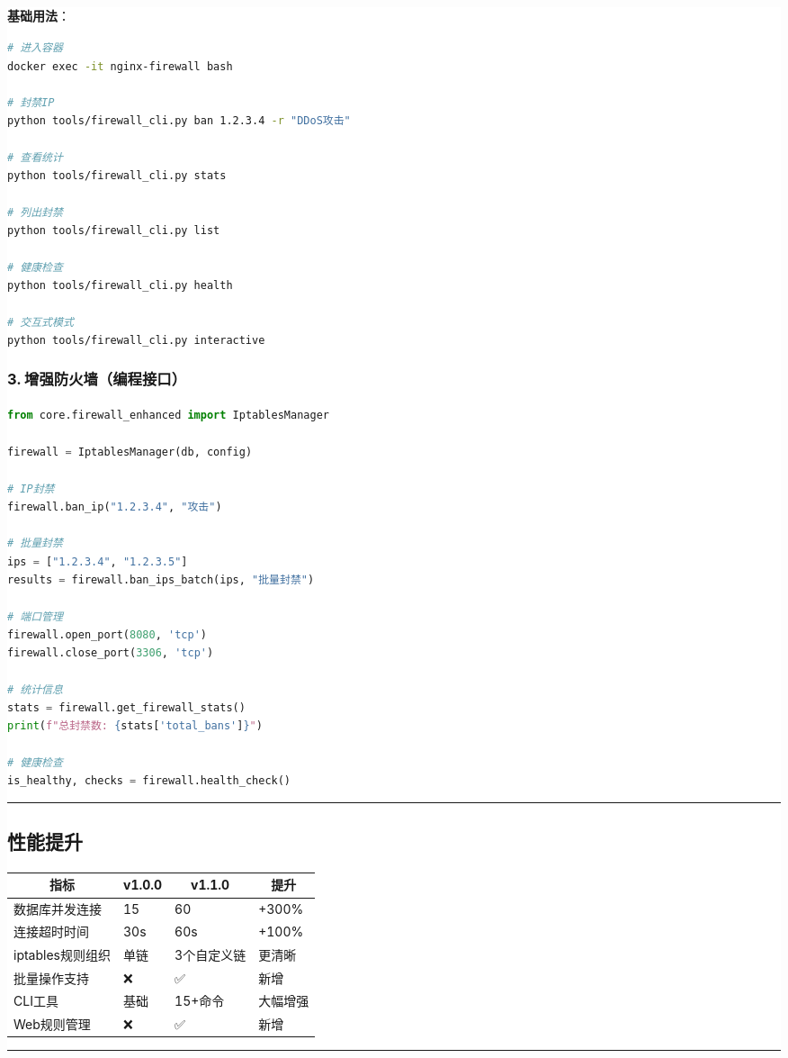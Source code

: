 **基础用法**：
```bash
# 进入容器
docker exec -it nginx-firewall bash

# 封禁IP
python tools/firewall_cli.py ban 1.2.3.4 -r "DDoS攻击"

# 查看统计
python tools/firewall_cli.py stats

# 列出封禁
python tools/firewall_cli.py list

# 健康检查
python tools/firewall_cli.py health

# 交互式模式
python tools/firewall_cli.py interactive
```

### 3. 增强防火墙（编程接口）

```python
from core.firewall_enhanced import IptablesManager

firewall = IptablesManager(db, config)

# IP封禁
firewall.ban_ip("1.2.3.4", "攻击")

# 批量封禁
ips = ["1.2.3.4", "1.2.3.5"]
results = firewall.ban_ips_batch(ips, "批量封禁")

# 端口管理
firewall.open_port(8080, 'tcp')
firewall.close_port(3306, 'tcp')

# 统计信息
stats = firewall.get_firewall_stats()
print(f"总封禁数: {stats['total_bans']}")

# 健康检查
is_healthy, checks = firewall.health_check()
```

---

## 性能提升

| 指标 | v1.0.0 | v1.1.0 | 提升 |
|------|--------|--------|------|
| 数据库并发连接 | 15 | 60 | +300% |
| 连接超时时间 | 30s | 60s | +100% |
| iptables规则组织 | 单链 | 3个自定义链 | 更清晰 |
| 批量操作支持 | ❌ | ✅ | 新增 |
| CLI工具 | 基础 | 15+命令 | 大幅增强 |
| Web规则管理 | ❌ | ✅ | 新增 |

---